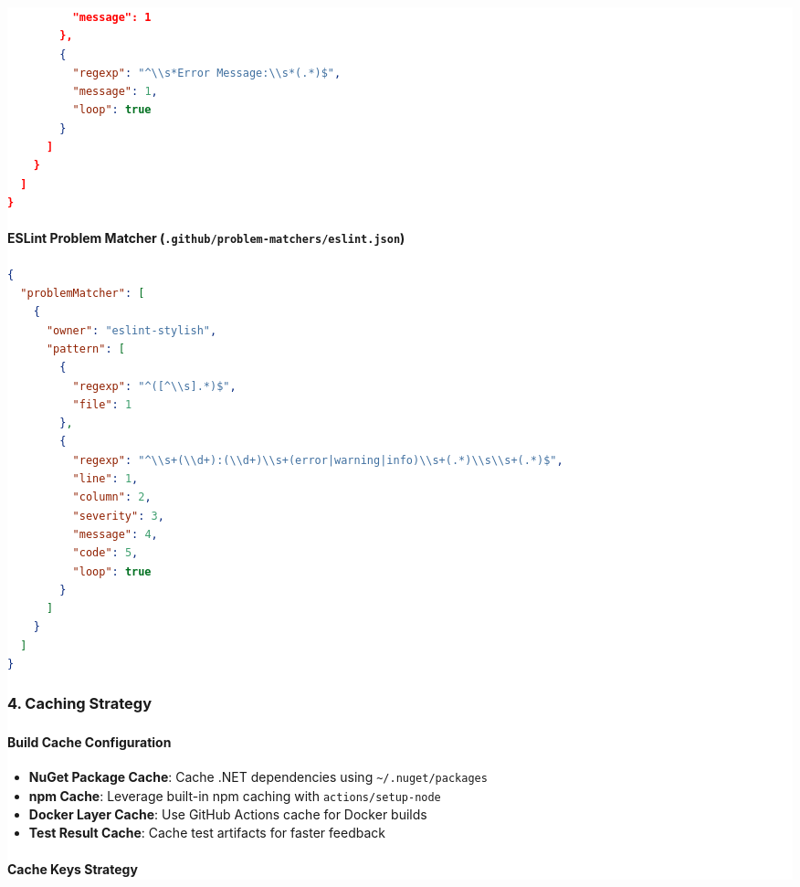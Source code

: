```json
          "message": 1
        },
        {
          "regexp": "^\\s*Error Message:\\s*(.*)$",
          "message": 1,
          "loop": true
        }
      ]
    }
  ]
}
```

#### ESLint Problem Matcher (`.github/problem-matchers/eslint.json`)

```json
{
  "problemMatcher": [
    {
      "owner": "eslint-stylish",
      "pattern": [
        {
          "regexp": "^([^\\s].*)$",
          "file": 1
        },
        {
          "regexp": "^\\s+(\\d+):(\\d+)\\s+(error|warning|info)\\s+(.*)\\s\\s+(.*)$",
          "line": 1,
          "column": 2,
          "severity": 3,
          "message": 4,
          "code": 5,
          "loop": true
        }
      ]
    }
  ]
}
```

### 4. Caching Strategy

#### Build Cache Configuration

- **NuGet Package Cache**: Cache .NET dependencies using `~/.nuget/packages`
- **npm Cache**: Leverage built-in npm caching with `actions/setup-node`
- **Docker Layer Cache**: Use GitHub Actions cache for Docker builds
- **Test Result Cache**: Cache test artifacts for faster feedback

#### Cache Keys Strategy

